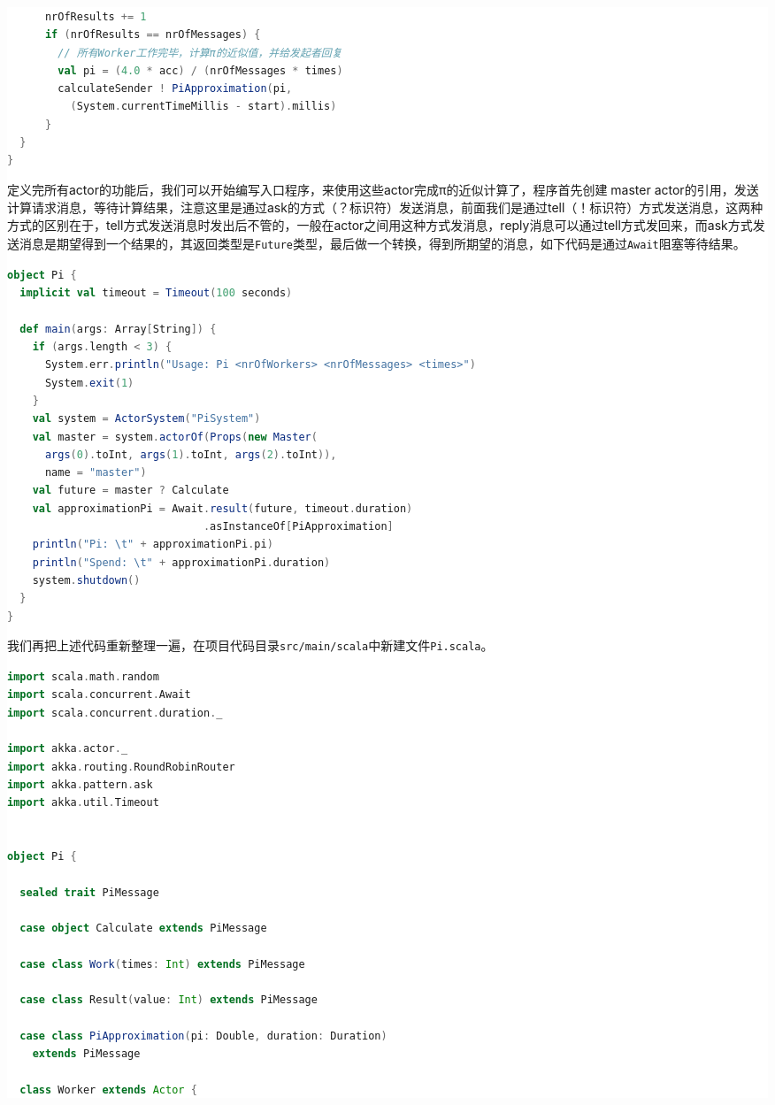 ```scala
      nrOfResults += 1
      if (nrOfResults == nrOfMessages) {
        // 所有Worker工作完毕，计算π的近似值，并给发起者回复
        val pi = (4.0 * acc) / (nrOfMessages * times)
        calculateSender ! PiApproximation(pi,
          (System.currentTimeMillis - start).millis)
      }   
  }
}
```

定义完所有actor的功能后，我们可以开始编写入口程序，来使用这些actor完成π的近似计算了，程序首先创建 master actor的引用，发送计算请求消息，等待计算结果，注意这里是通过ask的方式（？标识符）发送消息，前面我们是通过tell（！标识符）方式发送消息，这两种方式的区别在于，tell方式发送消息时发出后不管的，一般在actor之间用这种方式发消息，reply消息可以通过tell方式发回来，而ask方式发送消息是期望得到一个结果的，其返回类型是`Future`类型，最后做一个转换，得到所期望的消息，如下代码是通过`Await`阻塞等待结果。

```scala
object Pi {
  implicit val timeout = Timeout(100 seconds)

  def main(args: Array[String]) {
    if (args.length < 3) {
      System.err.println("Usage: Pi <nrOfWorkers> <nrOfMessages> <times>")
      System.exit(1)
    }
    val system = ActorSystem("PiSystem")
    val master = system.actorOf(Props(new Master(
      args(0).toInt, args(1).toInt, args(2).toInt)),
      name = "master")
    val future = master ? Calculate
    val approximationPi = Await.result(future, timeout.duration)
                               .asInstanceOf[PiApproximation]
    println("Pi: \t" + approximationPi.pi)
    println("Spend: \t" + approximationPi.duration)
    system.shutdown()
  }
}
```

我们再把上述代码重新整理一遍，在项目代码目录`src/main/scala`中新建文件`Pi.scala`。

```scala
import scala.math.random
import scala.concurrent.Await
import scala.concurrent.duration._

import akka.actor._
import akka.routing.RoundRobinRouter
import akka.pattern.ask
import akka.util.Timeout


object Pi {

  sealed trait PiMessage

  case object Calculate extends PiMessage

  case class Work(times: Int) extends PiMessage

  case class Result(value: Int) extends PiMessage

  case class PiApproximation(pi: Double, duration: Duration)
    extends PiMessage

  class Worker extends Actor {
```